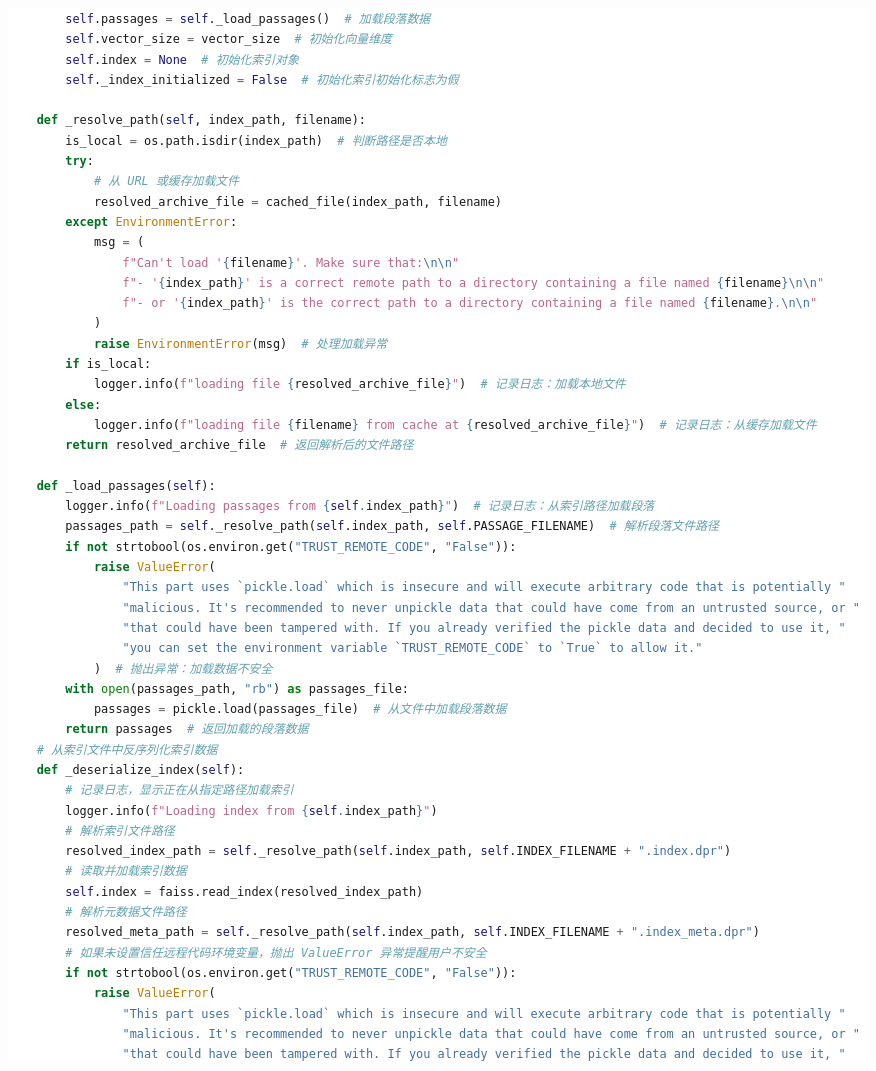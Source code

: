 ```py
        self.passages = self._load_passages()  # 加载段落数据
        self.vector_size = vector_size  # 初始化向量维度
        self.index = None  # 初始化索引对象
        self._index_initialized = False  # 初始化索引初始化标志为假

    def _resolve_path(self, index_path, filename):
        is_local = os.path.isdir(index_path)  # 判断路径是否本地
        try:
            # 从 URL 或缓存加载文件
            resolved_archive_file = cached_file(index_path, filename)
        except EnvironmentError:
            msg = (
                f"Can't load '{filename}'. Make sure that:\n\n"
                f"- '{index_path}' is a correct remote path to a directory containing a file named {filename}\n\n"
                f"- or '{index_path}' is the correct path to a directory containing a file named {filename}.\n\n"
            )
            raise EnvironmentError(msg)  # 处理加载异常
        if is_local:
            logger.info(f"loading file {resolved_archive_file}")  # 记录日志：加载本地文件
        else:
            logger.info(f"loading file {filename} from cache at {resolved_archive_file}")  # 记录日志：从缓存加载文件
        return resolved_archive_file  # 返回解析后的文件路径

    def _load_passages(self):
        logger.info(f"Loading passages from {self.index_path}")  # 记录日志：从索引路径加载段落
        passages_path = self._resolve_path(self.index_path, self.PASSAGE_FILENAME)  # 解析段落文件路径
        if not strtobool(os.environ.get("TRUST_REMOTE_CODE", "False")):
            raise ValueError(
                "This part uses `pickle.load` which is insecure and will execute arbitrary code that is potentially "
                "malicious. It's recommended to never unpickle data that could have come from an untrusted source, or "
                "that could have been tampered with. If you already verified the pickle data and decided to use it, "
                "you can set the environment variable `TRUST_REMOTE_CODE` to `True` to allow it."
            )  # 抛出异常：加载数据不安全
        with open(passages_path, "rb") as passages_file:
            passages = pickle.load(passages_file)  # 从文件中加载段落数据
        return passages  # 返回加载的段落数据
    # 从索引文件中反序列化索引数据
    def _deserialize_index(self):
        # 记录日志，显示正在从指定路径加载索引
        logger.info(f"Loading index from {self.index_path}")
        # 解析索引文件路径
        resolved_index_path = self._resolve_path(self.index_path, self.INDEX_FILENAME + ".index.dpr")
        # 读取并加载索引数据
        self.index = faiss.read_index(resolved_index_path)
        # 解析元数据文件路径
        resolved_meta_path = self._resolve_path(self.index_path, self.INDEX_FILENAME + ".index_meta.dpr")
        # 如果未设置信任远程代码环境变量，抛出 ValueError 异常提醒用户不安全
        if not strtobool(os.environ.get("TRUST_REMOTE_CODE", "False")):
            raise ValueError(
                "This part uses `pickle.load` which is insecure and will execute arbitrary code that is potentially "
                "malicious. It's recommended to never unpickle data that could have come from an untrusted source, or "
                "that could have been tampered with. If you already verified the pickle data and decided to use it, "
```